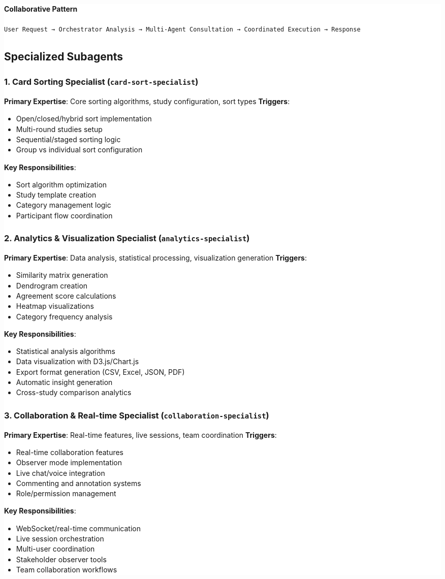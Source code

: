 #### Collaborative Pattern
```
User Request → Orchestrator Analysis → Multi-Agent Consultation → Coordinated Execution → Response
```

## Specialized Subagents

### 1. Card Sorting Specialist (`card-sort-specialist`)
**Primary Expertise**: Core sorting algorithms, study configuration, sort types
**Triggers**:
- Open/closed/hybrid sort implementation
- Multi-round studies setup
- Sequential/staged sorting logic
- Group vs individual sort configuration

**Key Responsibilities**:
- Sort algorithm optimization
- Study template creation
- Category management logic
- Participant flow coordination

### 2. Analytics & Visualization Specialist (`analytics-specialist`)
**Primary Expertise**: Data analysis, statistical processing, visualization generation
**Triggers**:
- Similarity matrix generation
- Dendrogram creation
- Agreement score calculations
- Heatmap visualizations
- Category frequency analysis

**Key Responsibilities**:
- Statistical analysis algorithms
- Data visualization with D3.js/Chart.js
- Export format generation (CSV, Excel, JSON, PDF)
- Automatic insight generation
- Cross-study comparison analytics

### 3. Collaboration & Real-time Specialist (`collaboration-specialist`)
**Primary Expertise**: Real-time features, live sessions, team coordination
**Triggers**:
- Real-time collaboration features
- Observer mode implementation
- Live chat/voice integration
- Commenting and annotation systems
- Role/permission management

**Key Responsibilities**:
- WebSocket/real-time communication
- Live session orchestration
- Multi-user coordination
- Stakeholder observer tools
- Team collaboration workflows

